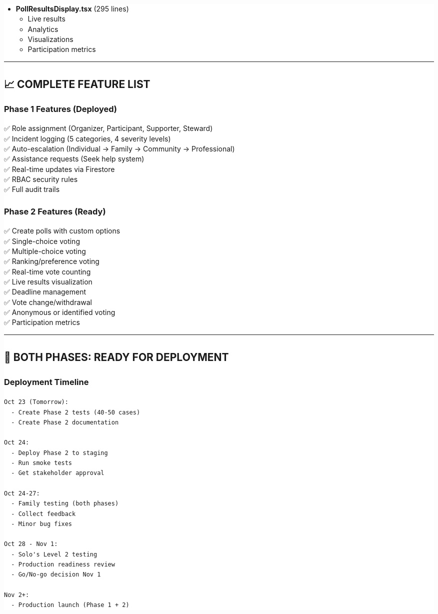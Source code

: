 - **PollResultsDisplay.tsx** (295 lines)
  - Live results
  - Analytics
  - Visualizations
  - Participation metrics

---

## 📈 COMPLETE FEATURE LIST

### Phase 1 Features (Deployed)
✅ Role assignment (Organizer, Participant, Supporter, Steward)  
✅ Incident logging (5 categories, 4 severity levels)  
✅ Auto-escalation (Individual → Family → Community → Professional)  
✅ Assistance requests (Seek help system)  
✅ Real-time updates via Firestore  
✅ RBAC security rules  
✅ Full audit trails  

### Phase 2 Features (Ready)
✅ Create polls with custom options  
✅ Single-choice voting  
✅ Multiple-choice voting  
✅ Ranking/preference voting  
✅ Real-time vote counting  
✅ Live results visualization  
✅ Deadline management  
✅ Vote change/withdrawal  
✅ Anonymous or identified voting  
✅ Participation metrics  

---

## 🎯 BOTH PHASES: READY FOR DEPLOYMENT

### Deployment Timeline
```
Oct 23 (Tomorrow):
  - Create Phase 2 tests (40-50 cases)
  - Create Phase 2 documentation

Oct 24:
  - Deploy Phase 2 to staging
  - Run smoke tests
  - Get stakeholder approval

Oct 24-27:
  - Family testing (both phases)
  - Collect feedback
  - Minor bug fixes

Oct 28 - Nov 1:
  - Solo's Level 2 testing
  - Production readiness review
  - Go/No-go decision Nov 1
  
Nov 2+:
  - Production launch (Phase 1 + 2)
```
